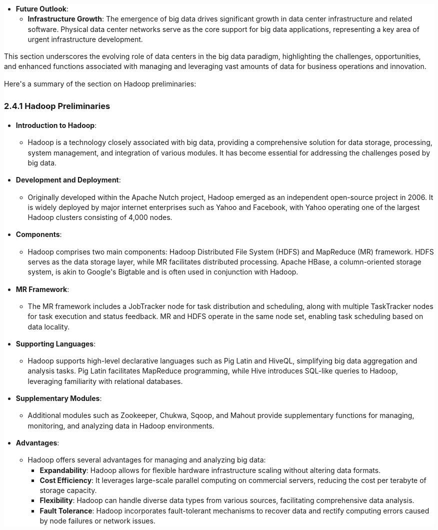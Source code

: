- **Future Outlook**:
  - **Infrastructure Growth**: The emergence of big data drives significant growth in data center infrastructure and related software. Physical data center networks serve as the core support for big data applications, representing a key area of urgent infrastructure development.

This section underscores the evolving role of data centers in the big data paradigm, highlighting the challenges, opportunities, and enhanced functions associated with managing and leveraging vast amounts of data for business operations and innovation.



Here's a summary of the section on Hadoop preliminaries:

### 2.4.1 Hadoop Preliminaries

- **Introduction to Hadoop**:
  - Hadoop is a technology closely associated with big data, providing a comprehensive solution for data storage, processing, system management, and integration of various modules. It has become essential for addressing the challenges posed by big data.

- **Development and Deployment**:
  - Originally developed within the Apache Nutch project, Hadoop emerged as an independent open-source project in 2006. It is widely deployed by major internet enterprises such as Yahoo and Facebook, with Yahoo operating one of the largest Hadoop clusters consisting of 4,000 nodes.

- **Components**:
  - Hadoop comprises two main components: Hadoop Distributed File System (HDFS) and MapReduce (MR) framework. HDFS serves as the data storage layer, while MR facilitates distributed processing. Apache HBase, a column-oriented storage system, is akin to Google's Bigtable and is often used in conjunction with Hadoop.
  
- **MR Framework**:
  - The MR framework includes a JobTracker node for task distribution and scheduling, along with multiple TaskTracker nodes for task execution and status feedback. MR and HDFS operate in the same node set, enabling task scheduling based on data locality.

- **Supporting Languages**:
  - Hadoop supports high-level declarative languages such as Pig Latin and HiveQL, simplifying big data aggregation and analysis tasks. Pig Latin facilitates MapReduce programming, while Hive introduces SQL-like queries to Hadoop, leveraging familiarity with relational databases.

- **Supplementary Modules**:
  - Additional modules such as Zookeeper, Chukwa, Sqoop, and Mahout provide supplementary functions for managing, monitoring, and analyzing data in Hadoop environments.

- **Advantages**:
  - Hadoop offers several advantages for managing and analyzing big data:
    - **Expandability**: Hadoop allows for flexible hardware infrastructure scaling without altering data formats.
    - **Cost Efficiency**: It leverages large-scale parallel computing on commercial servers, reducing the cost per terabyte of storage capacity.
    - **Flexibility**: Hadoop can handle diverse data types from various sources, facilitating comprehensive data analysis.
    - **Fault Tolerance**: Hadoop incorporates fault-tolerant mechanisms to recover data and rectify computing errors caused by node failures or network issues.
